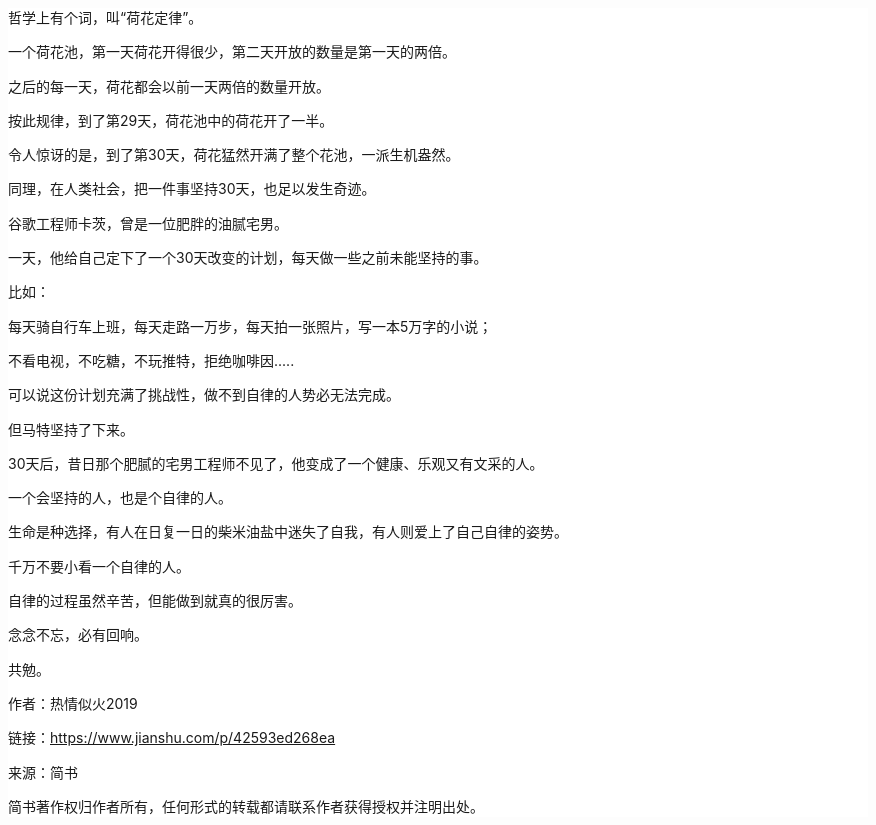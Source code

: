 哲学上有个词，叫“荷花定律”。

一个荷花池，第一天荷花开得很少，第二天开放的数量是第一天的两倍。

之后的每一天，荷花都会以前一天两倍的数量开放。

按此规律，到了第29天，荷花池中的荷花开了一半。

令人惊讶的是，到了第30天，荷花猛然开满了整个花池，一派生机盎然。

同理，在人类社会，把一件事坚持30天，也足以发生奇迹。

谷歌工程师卡茨，曾是一位肥胖的油腻宅男。

一天，他给自己定下了一个30天改变的计划，每天做一些之前未能坚持的事。

比如：

每天骑自行车上班，每天走路一万步，每天拍一张照片，写一本5万字的小说；

不看电视，不吃糖，不玩推特，拒绝咖啡因.....

可以说这份计划充满了挑战性，做不到自律的人势必无法完成。

但马特坚持了下来。

30天后，昔日那个肥腻的宅男工程师不见了，他变成了一个健康、乐观又有文采的人。

一个会坚持的人，也是个自律的人。

生命是种选择，有人在日复一日的柴米油盐中迷失了自我，有人则爱上了自己自律的姿势。

千万不要小看一个自律的人。

自律的过程虽然辛苦，但能做到就真的很厉害。

念念不忘，必有回响。

共勉。

作者：热情似火2019

链接：https://www.jianshu.com/p/42593ed268ea

来源：简书

简书著作权归作者所有，任何形式的转载都请联系作者获得授权并注明出处。